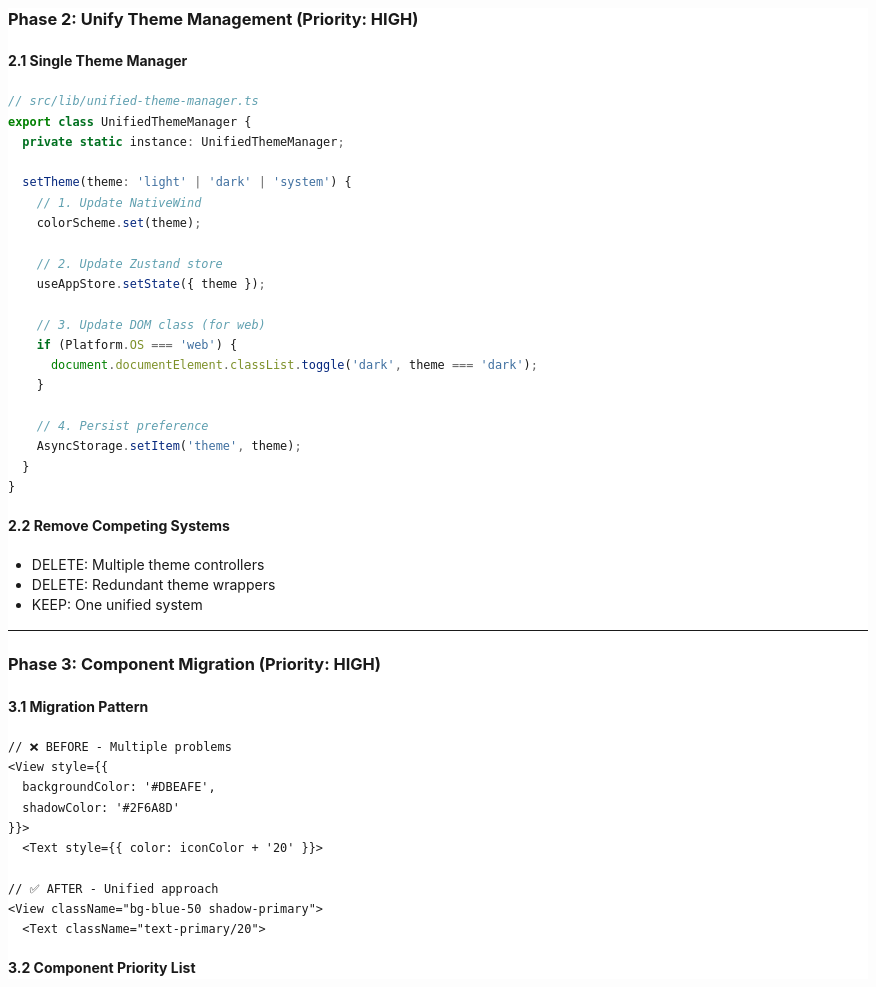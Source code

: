 
### **Phase 2: Unify Theme Management** (Priority: HIGH)

#### 2.1 Single Theme Manager

```typescript
// src/lib/unified-theme-manager.ts
export class UnifiedThemeManager {
  private static instance: UnifiedThemeManager;

  setTheme(theme: 'light' | 'dark' | 'system') {
    // 1. Update NativeWind
    colorScheme.set(theme);

    // 2. Update Zustand store
    useAppStore.setState({ theme });

    // 3. Update DOM class (for web)
    if (Platform.OS === 'web') {
      document.documentElement.classList.toggle('dark', theme === 'dark');
    }

    // 4. Persist preference
    AsyncStorage.setItem('theme', theme);
  }
}
```

#### 2.2 Remove Competing Systems

- DELETE: Multiple theme controllers
- DELETE: Redundant theme wrappers
- KEEP: One unified system

---

### **Phase 3: Component Migration** (Priority: HIGH)

#### 3.1 Migration Pattern

```tsx
// ❌ BEFORE - Multiple problems
<View style={{
  backgroundColor: '#DBEAFE',
  shadowColor: '#2F6A8D'
}}>
  <Text style={{ color: iconColor + '20' }}>

// ✅ AFTER - Unified approach
<View className="bg-blue-50 shadow-primary">
  <Text className="text-primary/20">
```

#### 3.2 Component Priority List
